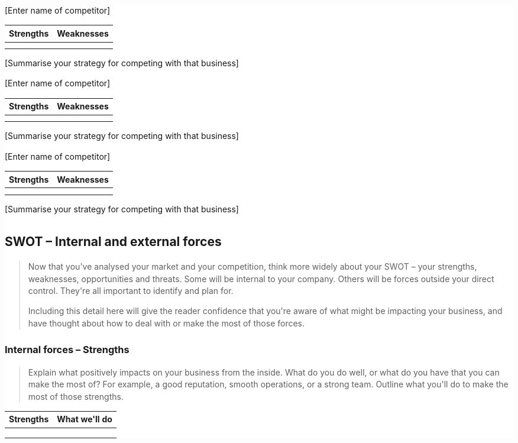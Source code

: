 [Enter name of competitor]

| Strengths | Weaknesses |
|:----------|:-----------|
|           |            |
|           |            |

[Summarise your strategy for competing with that business]


[Enter name of competitor]

| Strengths | Weaknesses |
|:----------|:-----------|
|           |            |
|           |            |

[Summarise your strategy for competing with that business]


[Enter name of competitor]

| Strengths | Weaknesses |
|:----------|:-----------|
|           |            |
|           |            |

[Summarise your strategy for competing with that business]


## SWOT – Internal and external forces

> Now that you've analysed your market and your competition, think more widely about your SWOT – your strengths, weaknesses, opportunities and threats. Some will be internal to your company. Others will be forces outside your direct control. They're all important to identify and plan for.
>
> Including this detail here will give the reader confidence that you're aware of what might be impacting your business, and have thought about how to deal with or make the most of those forces.

### Internal forces – Strengths

> Explain what positively impacts on your business from the inside. What do you do well, or what do you have that you can make the most of? For example, a good reputation, smooth operations, or a strong team. Outline what you'll do to make the most of those strengths.

| Strengths | What we'll do |
|:----------|:--------------|
|           |               |
|           |               |
|           |               |

